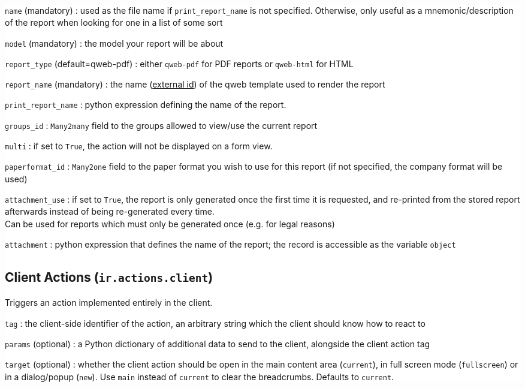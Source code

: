 `name` (mandatory)
: used as the file name if `print_report_name` is not specified.
  Otherwise, only useful as a mnemonic/description of the report
  when looking for one in a list of some sort

`model` (mandatory)
: the model your report will be about

`report_type` (default=qweb-pdf)
: either `qweb-pdf` for PDF reports or `qweb-html` for HTML

`report_name` (mandatory)
: the name ([external id](developer/glossary.md#term-external-id)) of the qweb template used to render the report

`print_report_name`
: python expression defining the name of the report.

`groups_id`
: `Many2many` field to the groups allowed to view/use
  the current report

`multi`
: if set to `True`, the action will not be displayed on a form view.

`paperformat_id`
: `Many2one` field to the paper format you wish to
  use for this report (if not specified, the company format will be used)

`attachment_use`
: if set to `True`, the report is only generated once the first time it is
  requested, and re-printed from the stored report afterwards instead of
  being re-generated every time.
  <br/>
  Can be used for reports which must only be generated once (e.g. for legal
  reasons)

`attachment`
: python expression that defines the name of the report; the record is
  accessible as the variable `object`

<a id="reference-actions-client"></a>

## Client Actions (`ir.actions.client`)

Triggers an action implemented entirely in the client.

`tag`
: the client-side identifier of the action, an arbitrary string which
  the client should know how to react to

`params` (optional)
: a Python dictionary of additional data to send to the client, alongside
  the client action tag

`target` (optional)
: whether the client action should be open in the main content area
  (`current`), in full screen mode (`fullscreen`) or in a dialog/popup
  (`new`). Use `main` instead of `current` to clear the breadcrumbs.
  Defaults to `current`.

